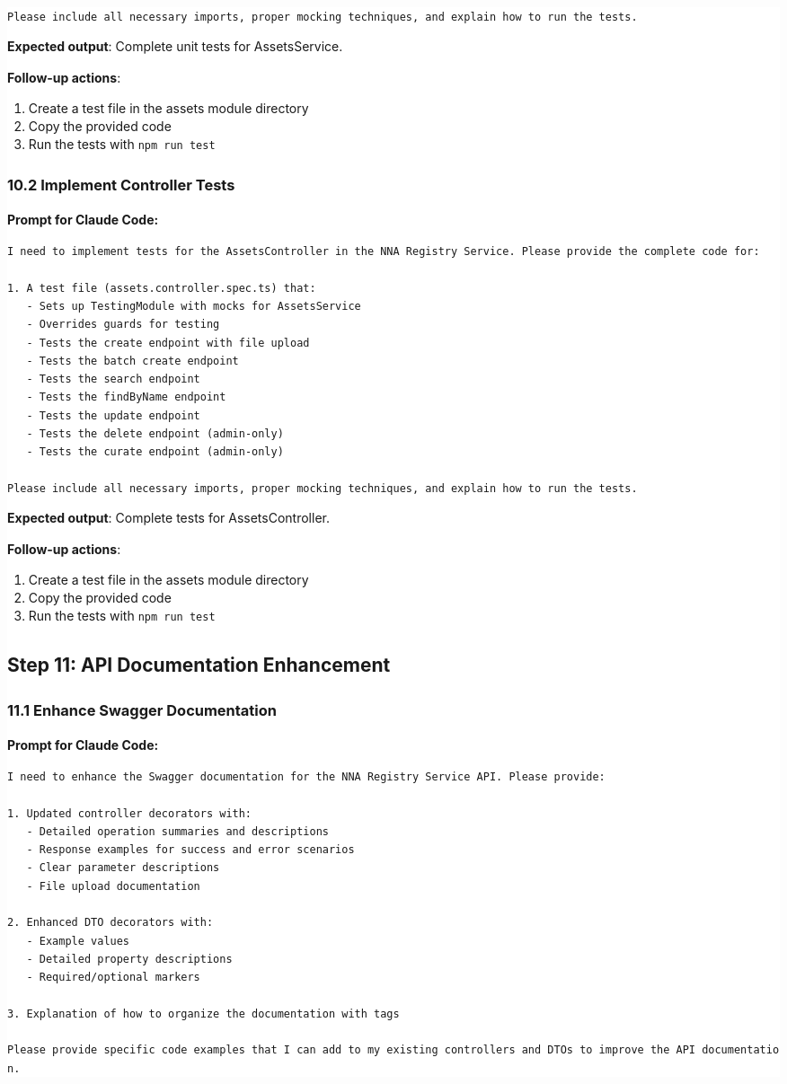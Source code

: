 ```
Please include all necessary imports, proper mocking techniques, and explain how to run the tests.
```

**Expected output**: Complete unit tests for AssetsService.

**Follow-up actions**:

1. Create a test file in the assets module directory
1. Copy the provided code
1. Run the tests with `npm run test`

### 10.2 Implement Controller Tests

**Prompt for Claude Code:**

```
I need to implement tests for the AssetsController in the NNA Registry Service. Please provide the complete code for:

1. A test file (assets.controller.spec.ts) that:
   - Sets up TestingModule with mocks for AssetsService
   - Overrides guards for testing
   - Tests the create endpoint with file upload
   - Tests the batch create endpoint
   - Tests the search endpoint
   - Tests the findByName endpoint
   - Tests the update endpoint
   - Tests the delete endpoint (admin-only)
   - Tests the curate endpoint (admin-only)

Please include all necessary imports, proper mocking techniques, and explain how to run the tests.
```

**Expected output**: Complete tests for AssetsController.

**Follow-up actions**:

1. Create a test file in the assets module directory
1. Copy the provided code
1. Run the tests with `npm run test`

## Step 11: API Documentation Enhancement

### 11.1 Enhance Swagger Documentation

**Prompt for Claude Code:**

```
I need to enhance the Swagger documentation for the NNA Registry Service API. Please provide:

1. Updated controller decorators with:
   - Detailed operation summaries and descriptions
   - Response examples for success and error scenarios
   - Clear parameter descriptions
   - File upload documentation

2. Enhanced DTO decorators with:
   - Example values
   - Detailed property descriptions
   - Required/optional markers

3. Explanation of how to organize the documentation with tags

Please provide specific code examples that I can add to my existing controllers and DTOs to improve the API documentation.
```
